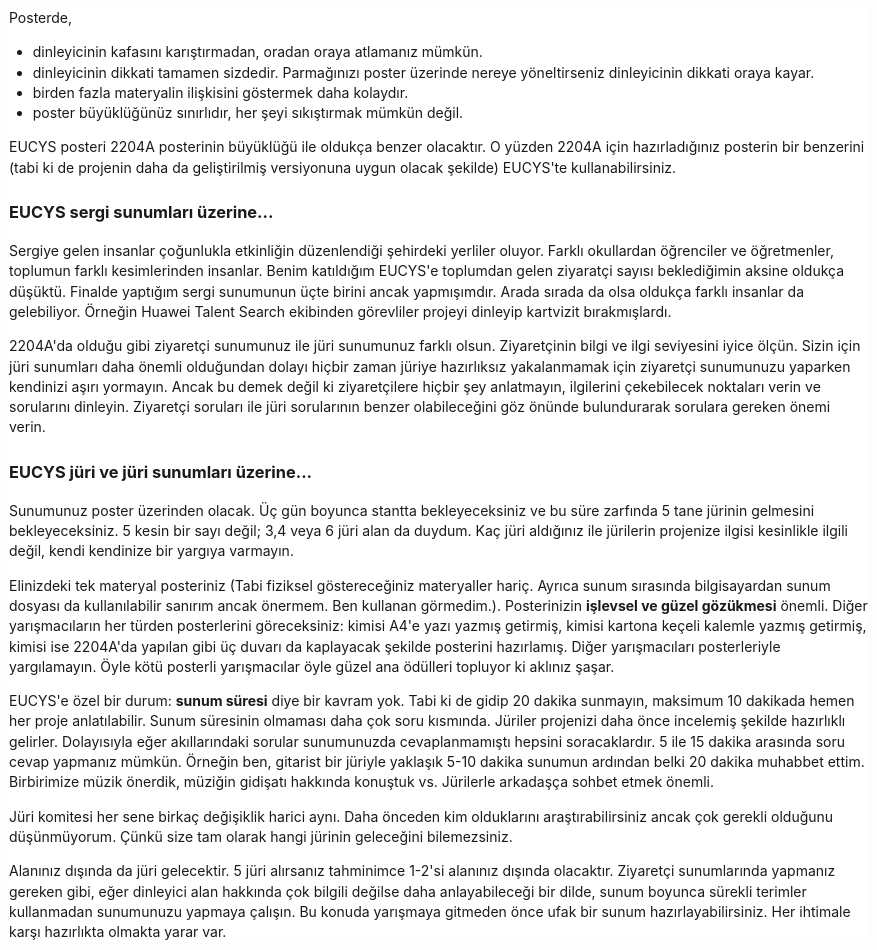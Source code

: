 Posterde,
- dinleyicinin kafasını karıştırmadan, oradan oraya atlamanız mümkün.
- dinleyicinin dikkati tamamen sizdedir. Parmağınızı poster üzerinde nereye yöneltirseniz dinleyicinin dikkati oraya kayar.
- birden fazla materyalin ilişkisini göstermek daha kolaydır.
- poster büyüklüğünüz sınırlıdır, her şeyi sıkıştırmak mümkün değil.

EUCYS posteri 2204A posterinin büyüklüğü ile oldukça benzer olacaktır. O yüzden 2204A için hazırladığınız posterin bir benzerini (tabi ki de projenin daha da geliştirilmiş versiyonuna uygun olacak şekilde) EUCYS'te kullanabilirsiniz.

### EUCYS sergi sunumları üzerine...
Sergiye gelen insanlar çoğunlukla etkinliğin düzenlendiği şehirdeki yerliler oluyor. Farklı okullardan öğrenciler ve öğretmenler, toplumun farklı kesimlerinden insanlar. Benim katıldığım EUCYS'e toplumdan gelen ziyaratçi sayısı beklediğimin aksine oldukça düşüktü. Finalde yaptığım sergi sunumunun üçte birini ancak yapmışımdır. Arada sırada da olsa oldukça farklı insanlar da gelebiliyor. Örneğin Huawei Talent Search ekibinden görevliler projeyi dinleyip kartvizit bırakmışlardı.

2204A'da olduğu gibi ziyaretçi sunumunuz ile jüri sunumunuz farklı olsun. Ziyaretçinin bilgi ve ilgi seviyesini iyice ölçün. Sizin için jüri sunumları daha önemli olduğundan dolayı hiçbir zaman jüriye hazırlıksız yakalanmamak için ziyaretçi sunumunuzu yaparken kendinizi aşırı yormayın. Ancak bu demek değil ki ziyaretçilere hiçbir şey anlatmayın, ilgilerini çekebilecek noktaları verin ve sorularını dinleyin. Ziyaretçi soruları ile jüri sorularının benzer olabileceğini göz önünde bulundurarak sorulara gereken önemi verin.

### EUCYS jüri ve jüri sunumları üzerine...
Sunumunuz poster üzerinden olacak. Üç gün boyunca stantta bekleyeceksiniz ve bu süre zarfında 5 tane jürinin gelmesini bekleyeceksiniz. 5 kesin bir sayı değil; 3,4 veya 6 jüri alan da duydum. Kaç jüri aldığınız ile jürilerin projenize ilgisi kesinlikle ilgili değil, kendi kendinize bir yargıya varmayın.

Elinizdeki tek materyal posteriniz (Tabi fiziksel göstereceğiniz materyaller hariç. Ayrıca sunum sırasında bilgisayardan sunum dosyası da kullanılabilir sanırım ancak önermem. Ben kullanan görmedim.). Posterinizin **işlevsel ve güzel gözükmesi** önemli. Diğer yarışmacıların her türden posterlerini göreceksiniz: kimisi A4'e yazı yazmış getirmiş, kimisi kartona keçeli kalemle yazmış getirmiş, kimisi ise 2204A'da yapılan gibi üç duvarı da kaplayacak şekilde posterini hazırlamış. Diğer yarışmacıları posterleriyle yargılamayın. Öyle kötü posterli yarışmacılar öyle güzel ana ödülleri topluyor ki aklınız şaşar. 

EUCYS'e özel bir durum: **sunum süresi** diye bir kavram yok. Tabi ki de gidip 20 dakika sunmayın, maksimum 10 dakikada hemen her proje anlatılabilir. Sunum süresinin olmaması daha çok soru kısmında. Jüriler projenizi daha önce incelemiş şekilde hazırlıklı gelirler. Dolayısıyla eğer akıllarındaki sorular sunumunuzda cevaplanmamıştı hepsini soracaklardır. 5 ile 15 dakika arasında soru cevap yapmanız mümkün. Örneğin ben, gitarist bir jüriyle yaklaşık 5-10 dakika sunumun ardından belki 20 dakika muhabbet ettim. Birbirimize müzik önerdik, müziğin gidişatı hakkında konuştuk vs. Jürilerle arkadaşça sohbet etmek önemli.

Jüri komitesi her sene birkaç değişiklik harici aynı. Daha önceden kim olduklarını araştırabilirsiniz ancak çok gerekli olduğunu düşünmüyorum. Çünkü size tam olarak hangi jürinin geleceğini bilemezsiniz. 

Alanınız dışında da jüri gelecektir. 5 jüri alırsanız tahminimce 1-2'si alanınız dışında olacaktır. Ziyaretçi sunumlarında yapmanız gereken gibi, eğer dinleyici alan hakkında çok bilgili değilse daha anlayabileceği bir dilde, sunum boyunca sürekli terimler kullanmadan sunumunuzu yapmaya çalışın. Bu konuda yarışmaya gitmeden önce ufak bir sunum hazırlayabilirsiniz. Her ihtimale karşı hazırlıkta olmakta yarar var.
